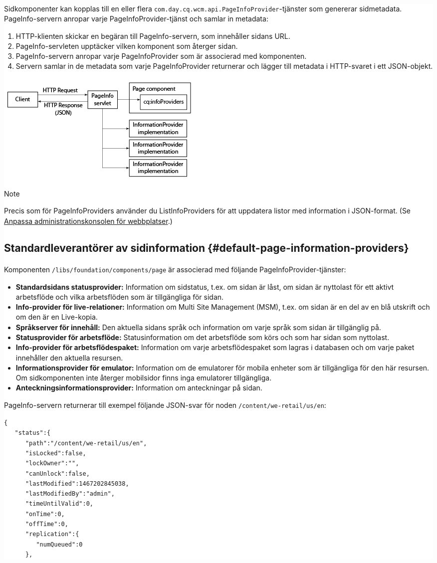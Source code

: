 Sidkomponenter kan kopplas till en eller flera `com.day.cq.wcm.api.PageInfoProvider`-tjänster som genererar sidmetadata. PageInfo-servern anropar varje PageInfoProvider-tjänst och samlar in metadata:

1. HTTP-klienten skickar en begäran till PageInfo-servern, som innehåller sidans URL.
1. PageInfo-servleten upptäcker vilken komponent som återger sidan.
1. PageInfo-servern anropar varje PageInfoProvider som är associerad med komponenten.
1. Servern samlar in de metadata som varje PageInfoProvider returnerar och lägger till metadata i HTTP-svaret i ett JSON-objekt.

![chlimage_1-2](assets/chlimage_1-2.png)

>[!NOTE]
>
>Precis som för PageInfoProviders använder du ListInfoProviders för att uppdatera listor med information i JSON-format. (Se [Anpassa administrationskonsolen för webbplatser](/help/sites-developing/customizing-siteadmin.md).)

## Standardleverantörer av sidinformation {#default-page-information-providers}

Komponenten `/libs/foundation/components/page` är associerad med följande PageInfoProvider-tjänster:

* **Standardsidans statusprovider:** Information om sidstatus, t.ex. om sidan är låst, om sidan är nyttolast för ett aktivt arbetsflöde och vilka arbetsflöden som är tillgängliga för sidan.
* **Info-provider för live-relationer:** Information om Multi Site Management (MSM), t.ex. om sidan är en del av en blå utskrift och om den är en Live-kopia.
* **Språkserver för innehåll:** Den aktuella sidans språk och information om varje språk som sidan är tillgänglig på.
* **Statusprovider för arbetsflöde:** Statusinformation om det arbetsflöde som körs och som har sidan som nyttolast.
* **Info-provider för arbetsflödespaket:** Information om varje arbetsflödespaket som lagras i databasen och om varje paket innehåller den aktuella resursen.
* **Informationsprovider för emulator:** Information om de emulatorer för mobila enheter som är tillgängliga för den här resursen. Om sidkomponenten inte återger mobilsidor finns inga emulatorer tillgängliga.
* **Anteckningsinformationsprovider:** Information om anteckningar på sidan.

PageInfo-servern returnerar till exempel följande JSON-svar för noden `/content/we-retail/us/en`:

```
{
   "status":{
      "path":"/content/we-retail/us/en",
      "isLocked":false,
      "lockOwner":"",
      "canUnlock":false,
      "lastModified":1467202845038,
      "lastModifiedBy":"admin",
      "timeUntilValid":0,
      "onTime":0,
      "offTime":0,
      "replication":{
         "numQueued":0
      },
```